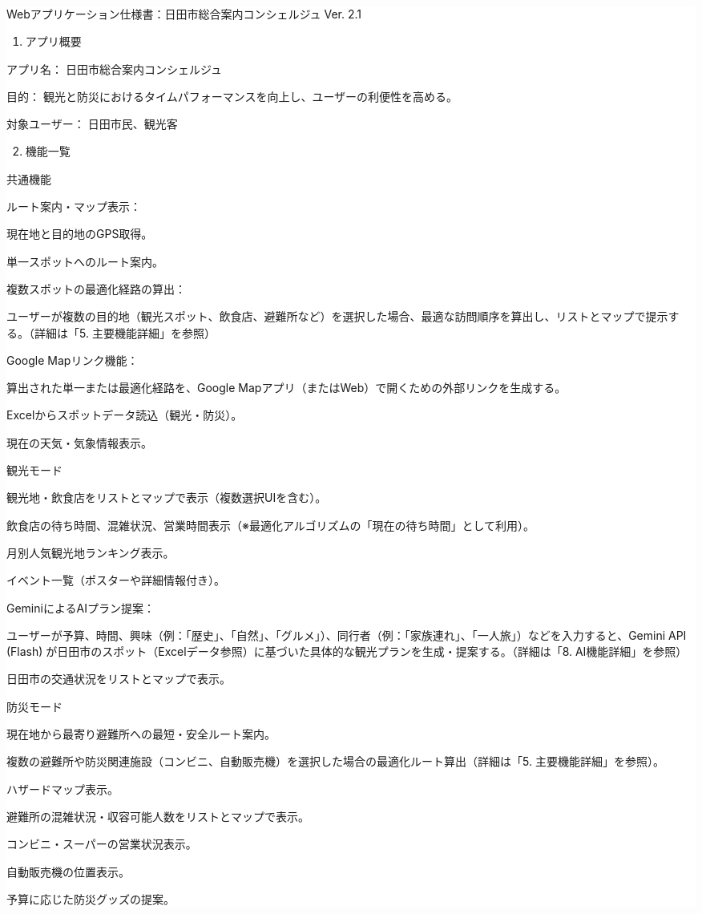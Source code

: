 Webアプリケーション仕様書：日田市総合案内コンシェルジュ Ver. 2.1

1. アプリ概要

アプリ名： 日田市総合案内コンシェルジュ

目的： 観光と防災におけるタイムパフォーマンスを向上し、ユーザーの利便性を高める。

対象ユーザー： 日田市民、観光客

2. 機能一覧

共通機能

ルート案内・マップ表示：

現在地と目的地のGPS取得。

単一スポットへのルート案内。

複数スポットの最適化経路の算出：

ユーザーが複数の目的地（観光スポット、飲食店、避難所など）を選択した場合、最適な訪問順序を算出し、リストとマップで提示する。（詳細は「5. 主要機能詳細」を参照）

Google Mapリンク機能：

算出された単一または最適化経路を、Google Mapアプリ（またはWeb）で開くための外部リンクを生成する。

Excelからスポットデータ読込（観光・防災）。

現在の天気・気象情報表示。

観光モード

観光地・飲食店をリストとマップで表示（複数選択UIを含む）。

飲食店の待ち時間、混雑状況、営業時間表示（※最適化アルゴリズムの「現在の待ち時間」として利用）。

月別人気観光地ランキング表示。

イベント一覧（ポスターや詳細情報付き）。

GeminiによるAIプラン提案：

ユーザーが予算、時間、興味（例：「歴史」、「自然」、「グルメ」）、同行者（例：「家族連れ」、「一人旅」）などを入力すると、Gemini API (Flash) が日田市のスポット（Excelデータ参照）に基づいた具体的な観光プランを生成・提案する。（詳細は「8. AI機能詳細」を参照）

日田市の交通状況をリストとマップで表示。

防災モード

現在地から最寄り避難所への最短・安全ルート案内。

複数の避難所や防災関連施設（コンビニ、自動販売機）を選択した場合の最適化ルート算出（詳細は「5. 主要機能詳細」を参照）。

ハザードマップ表示。

避難所の混雑状況・収容可能人数をリストとマップで表示。

コンビニ・スーパーの営業状況表示。

自動販売機の位置表示。

予算に応じた防災グッズの提案。
